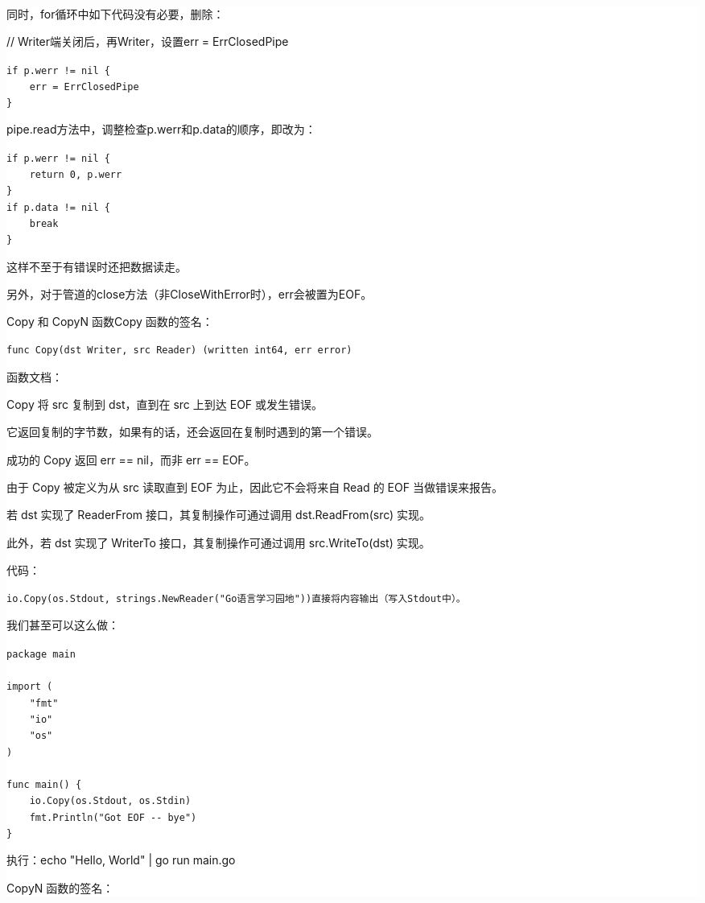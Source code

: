 同时，for循环中如下代码没有必要，删除：

// Writer端关闭后，再Writer，设置err = ErrClosedPipe

	if p.werr != nil {
	    err = ErrClosedPipe
	}

pipe.read方法中，调整检查p.werr和p.data的顺序，即改为：

	if p.werr != nil {
	    return 0, p.werr
	}
	if p.data != nil {
	    break
	}

这样不至于有错误时还把数据读走。

另外，对于管道的close方法（非CloseWithError时），err会被置为EOF。

Copy 和 CopyN 函数Copy 函数的签名：

	func Copy(dst Writer, src Reader) (written int64, err error)

函数文档：

Copy 将 src 复制到 dst，直到在 src 上到达 EOF 或发生错误。

它返回复制的字节数，如果有的话，还会返回在复制时遇到的第一个错误。

成功的 Copy 返回 err == nil，而非 err == EOF。

由于 Copy 被定义为从 src 读取直到 EOF 为止，因此它不会将来自 Read 的 EOF 当做错误来报告。

若 dst 实现了 ReaderFrom 接口，其复制操作可通过调用 dst.ReadFrom(src) 实现。

此外，若 dst 实现了 WriterTo 接口，其复制操作可通过调用 src.WriteTo(dst) 实现。

代码：

	io.Copy(os.Stdout, strings.NewReader("Go语言学习园地"))直接将内容输出（写入Stdout中）。

我们甚至可以这么做：

	package main
	  
	import (
	    "fmt"
	    "io"
	    "os"
	)
	  
	func main() {
	    io.Copy(os.Stdout, os.Stdin)
	    fmt.Println("Got EOF -- bye")
	}

执行：echo "Hello, World" | go run main.go

CopyN 函数的签名：
